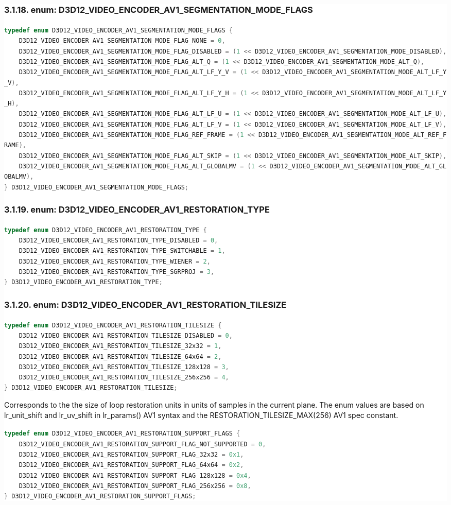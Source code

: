 ### 3.1.18. enum: D3D12_VIDEO_ENCODER_AV1_SEGMENTATION_MODE_FLAGS
```C++
typedef enum D3D12_VIDEO_ENCODER_AV1_SEGMENTATION_MODE_FLAGS {
    D3D12_VIDEO_ENCODER_AV1_SEGMENTATION_MODE_FLAG_NONE = 0,
    D3D12_VIDEO_ENCODER_AV1_SEGMENTATION_MODE_FLAG_DISABLED = (1 << D3D12_VIDEO_ENCODER_AV1_SEGMENTATION_MODE_DISABLED),
    D3D12_VIDEO_ENCODER_AV1_SEGMENTATION_MODE_FLAG_ALT_Q = (1 << D3D12_VIDEO_ENCODER_AV1_SEGMENTATION_MODE_ALT_Q),
    D3D12_VIDEO_ENCODER_AV1_SEGMENTATION_MODE_FLAG_ALT_LF_Y_V = (1 << D3D12_VIDEO_ENCODER_AV1_SEGMENTATION_MODE_ALT_LF_Y_V),
    D3D12_VIDEO_ENCODER_AV1_SEGMENTATION_MODE_FLAG_ALT_LF_Y_H = (1 << D3D12_VIDEO_ENCODER_AV1_SEGMENTATION_MODE_ALT_LF_Y_H),
    D3D12_VIDEO_ENCODER_AV1_SEGMENTATION_MODE_FLAG_ALT_LF_U = (1 << D3D12_VIDEO_ENCODER_AV1_SEGMENTATION_MODE_ALT_LF_U),
    D3D12_VIDEO_ENCODER_AV1_SEGMENTATION_MODE_FLAG_ALT_LF_V = (1 << D3D12_VIDEO_ENCODER_AV1_SEGMENTATION_MODE_ALT_LF_V),
    D3D12_VIDEO_ENCODER_AV1_SEGMENTATION_MODE_FLAG_REF_FRAME = (1 << D3D12_VIDEO_ENCODER_AV1_SEGMENTATION_MODE_ALT_REF_FRAME),
    D3D12_VIDEO_ENCODER_AV1_SEGMENTATION_MODE_FLAG_ALT_SKIP = (1 << D3D12_VIDEO_ENCODER_AV1_SEGMENTATION_MODE_ALT_SKIP),
    D3D12_VIDEO_ENCODER_AV1_SEGMENTATION_MODE_FLAG_ALT_GLOBALMV = (1 << D3D12_VIDEO_ENCODER_AV1_SEGMENTATION_MODE_ALT_GLOBALMV),
} D3D12_VIDEO_ENCODER_AV1_SEGMENTATION_MODE_FLAGS;
```
### 3.1.19. enum: D3D12_VIDEO_ENCODER_AV1_RESTORATION_TYPE
```C++
typedef enum D3D12_VIDEO_ENCODER_AV1_RESTORATION_TYPE {
    D3D12_VIDEO_ENCODER_AV1_RESTORATION_TYPE_DISABLED = 0,
    D3D12_VIDEO_ENCODER_AV1_RESTORATION_TYPE_SWITCHABLE = 1,
    D3D12_VIDEO_ENCODER_AV1_RESTORATION_TYPE_WIENER = 2,
    D3D12_VIDEO_ENCODER_AV1_RESTORATION_TYPE_SGRPROJ = 3,
} D3D12_VIDEO_ENCODER_AV1_RESTORATION_TYPE;
```

### 3.1.20. enum: D3D12_VIDEO_ENCODER_AV1_RESTORATION_TILESIZE
```C++
typedef enum D3D12_VIDEO_ENCODER_AV1_RESTORATION_TILESIZE {
    D3D12_VIDEO_ENCODER_AV1_RESTORATION_TILESIZE_DISABLED = 0,
    D3D12_VIDEO_ENCODER_AV1_RESTORATION_TILESIZE_32x32 = 1,
    D3D12_VIDEO_ENCODER_AV1_RESTORATION_TILESIZE_64x64 = 2,
    D3D12_VIDEO_ENCODER_AV1_RESTORATION_TILESIZE_128x128 = 3,
    D3D12_VIDEO_ENCODER_AV1_RESTORATION_TILESIZE_256x256 = 4,
} D3D12_VIDEO_ENCODER_AV1_RESTORATION_TILESIZE;
```

Corresponds to the the size of loop restoration units in units of samples in the current plane. The enum values are based on lr_unit_shift and lr_uv_shift in lr_params() AV1 syntax and the RESTORATION_TILESIZE_MAX(256) AV1 spec constant.

```C++
typedef enum D3D12_VIDEO_ENCODER_AV1_RESTORATION_SUPPORT_FLAGS {
    D3D12_VIDEO_ENCODER_AV1_RESTORATION_SUPPORT_FLAG_NOT_SUPPORTED = 0,
    D3D12_VIDEO_ENCODER_AV1_RESTORATION_SUPPORT_FLAG_32x32 = 0x1,
    D3D12_VIDEO_ENCODER_AV1_RESTORATION_SUPPORT_FLAG_64x64 = 0x2,
    D3D12_VIDEO_ENCODER_AV1_RESTORATION_SUPPORT_FLAG_128x128 = 0x4,
    D3D12_VIDEO_ENCODER_AV1_RESTORATION_SUPPORT_FLAG_256x256 = 0x8,
} D3D12_VIDEO_ENCODER_AV1_RESTORATION_SUPPORT_FLAGS;
```

